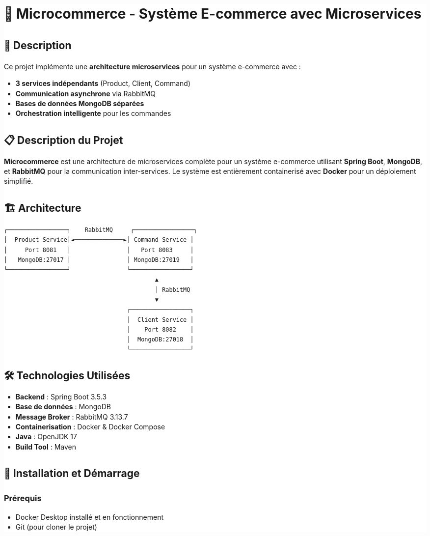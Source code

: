 # 🛒 Microcommerce - Système E-commerce avec Microservices

## 🎯 Description

Ce projet implémente une **architecture microservices** pour un système e-commerce avec :
- **3 services indépendants** (Product, Client, Command)
- **Communication asynchrone** via RabbitMQ
- **Bases de données MongoDB séparées**
- **Orchestration intelligente** pour les commandes

## 📋 Description du Projet

**Microcommerce** est une architecture de microservices complète pour un système e-commerce utilisant **Spring Boot**, **MongoDB**, et **RabbitMQ** pour la communication inter-services. Le système est entièrement containerisé avec **Docker** pour un déploiement simplifié.

## 🏗️ Architecture

```
┌─────────────────┐    RabbitMQ     ┌─────────────────┐
│  Product Service│◄──────────────►│ Command Service │
│     Port 8081   │                │   Port 8083     │
│   MongoDB:27017 │                │ MongoDB:27019   │
└─────────────────┘                └─────────────────┘
                                           ▲
                                           │ RabbitMQ
                                           ▼
                                   ┌─────────────────┐
                                   │  Client Service │
                                   │    Port 8082    │
                                   │  MongoDB:27018  │
                                   └─────────────────┘
```

## 🛠️ Technologies Utilisées

- **Backend** : Spring Boot 3.5.3
- **Base de données** : MongoDB
- **Message Broker** : RabbitMQ 3.13.7
- **Containerisation** : Docker & Docker Compose
- **Java** : OpenJDK 17
- **Build Tool** : Maven

## 🚀 Installation et Démarrage

### Prérequis
- Docker Desktop installé et en fonctionnement
- Git (pour cloner le projet)
